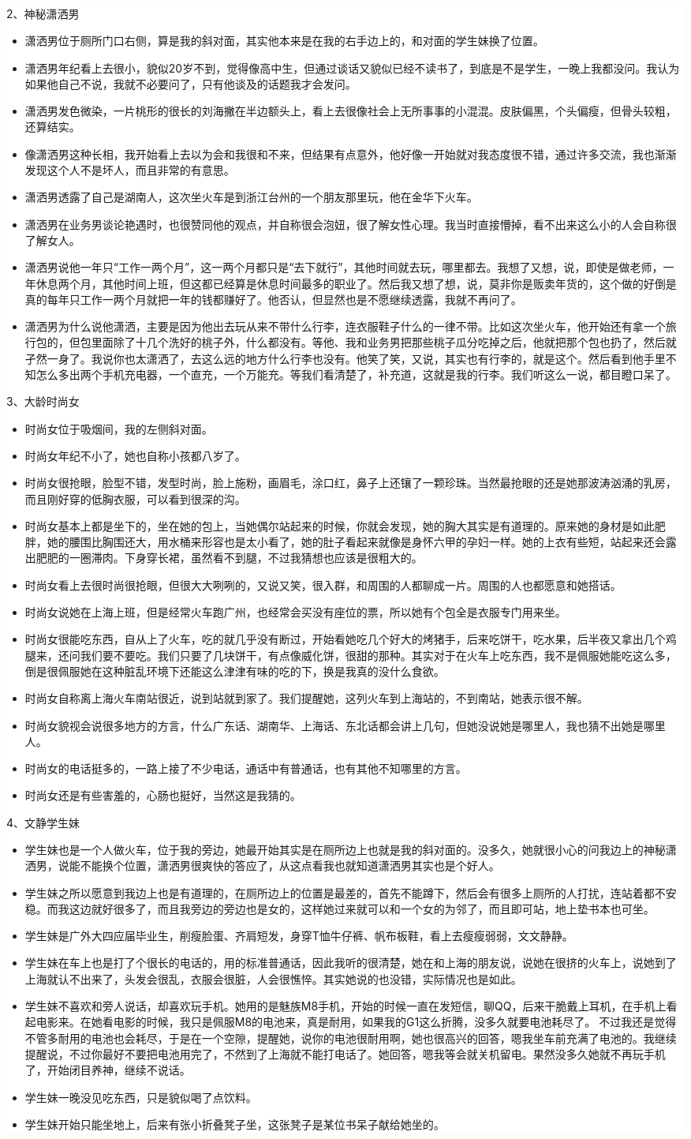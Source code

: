 



  
2、神秘潇洒男  


  * 潇洒男位于厕所门口右侧，算是我的斜对面，其实他本来是在我的右手边上的，和对面的学生妹换了位置。
  * 潇洒男年纪看上去很小，貌似20岁不到，觉得像高中生，但通过谈话又貌似已经不读书了，到底是不是学生，一晚上我都没问。我认为如果他自己不说，我就不必要问了，只有他谈及的话题我才会发问。
  * 潇洒男发色微染，一片桃形的很长的刘海撇在半边额头上，看上去很像社会上无所事事的小混混。皮肤偏黑，个头偏瘦，但骨头较粗，还算结实。
  * 像潇洒男这种长相，我开始看上去以为会和我很和不来，但结果有点意外，他好像一开始就对我态度很不错，通过许多交流，我也渐渐发现这个人不是坏人，而且非常的有意思。
  * 潇洒男透露了自己是湖南人，这次坐火车是到浙江台州的一个朋友那里玩，他在金华下火车。
  * 潇洒男在业务男谈论艳遇时，也很赞同他的观点，并自称很会泡妞，很了解女性心理。我当时直接懵掉，看不出来这么小的人会自称很了解女人。  

  * 潇洒男说他一年只“工作一两个月”，这一两个月都只是“去下就行”，其他时间就去玩，哪里都去。我想了又想，说，即使是做老师，一年休息两个月，其他时间上班，但这都已经算是休息时间最多的职业了。然后我又想了想，说，莫非你是贩卖年货的，这个做的好倒是真的每年只工作一两个月就把一年的钱都赚好了。他否认，但显然也是不愿继续透露，我就不再问了。
  * 潇洒男为什么说他潇洒，主要是因为他出去玩从来不带什么行李，连衣服鞋子什么的一律不带。比如这次坐火车，他开始还有拿一个旅行包的，但包里面除了十几个洗好的桃子外，什么都没有。等他、我和业务男把那些桃子瓜分吃掉之后，他就把那个包也扔了，然后就孑然一身了。我说你也太潇洒了，去这么远的地方什么行李也没有。他笑了笑，又说，其实也有行李的，就是这个。然后看到他手里不知怎么多出两个手机充电器，一个直充，一个万能充。等我们看清楚了，补充道，这就是我的行李。我们听这么一说，都目瞪口呆了。
  
3、大龄时尚女  


  * 时尚女位于吸烟间，我的左侧斜对面。  

  * 时尚女年纪不小了，她也自称小孩都八岁了。
  * 时尚女很抢眼，脸型不错，发型时尚，脸上施粉，画眉毛，涂口红，鼻子上还镶了一颗珍珠。当然最抢眼的还是她那波涛汹涌的乳房，而且刚好穿的低胸衣服，可以看到很深的沟。
  * 时尚女基本上都是坐下的，坐在她的包上，当她偶尔站起来的时候，你就会发现，她的胸大其实是有道理的。原来她的身材是如此肥胖，她的腰围比胸围还大，用水桶来形容也是太小看了，她的肚子看起来就像是身怀六甲的孕妇一样。她的上衣有些短，站起来还会露出肥肥的一圈滞肉。下身穿长裙，虽然看不到腿，不过我猜想也应该是很粗大的。
  * 时尚女看上去很时尚很抢眼，但很大大咧咧的，又说又笑，很入群，和周围的人都聊成一片。周围的人也都愿意和她搭话。
  * 时尚女说她在上海上班，但是经常火车跑广州，也经常会买没有座位的票，所以她有个包全是衣服专门用来坐。
  * 时尚女很能吃东西，自从上了火车，吃的就几乎没有断过，开始看她吃几个好大的烤猪手，后来吃饼干，吃水果，后半夜又拿出几个鸡腿来，还问我们要不要吃。我们只要了几块饼干，有点像威化饼，很甜的那种。其实对于在火车上吃东西，我不是佩服她能吃这么多，倒是很佩服她在这种脏乱环境下还能这么津津有味的吃的下，换是我真的没什么食欲。
  * 时尚女自称离上海火车南站很近，说到站就到家了。我们提醒她，这列火车到上海站的，不到南站，她表示很不解。
  * 时尚女貌视会说很多地方的方言，什么广东话、湖南华、上海话、东北话都会讲上几句，但她没说她是哪里人，我也猜不出她是哪里人。
  * 时尚女的电话挺多的，一路上接了不少电话，通话中有普通话，也有其他不知哪里的方言。
  * 时尚女还是有些害羞的，心肠也挺好，当然这是我猜的。  




  
4、文静学生妹  


  * 学生妹也是一个人做火车，位于我的旁边，她最开始其实是在厕所边上也就是我的斜对面的。没多久，她就很小心的问我边上的神秘潇洒男，说能不能换个位置，潇洒男很爽快的答应了，从这点看我也就知道潇洒男其实也是个好人。
  * 学生妹之所以愿意到我边上也是有道理的，在厕所边上的位置是最差的，首先不能蹲下，然后会有很多上厕所的人打扰，连站着都不安稳。而我这边就好很多了，而且我旁边的旁边也是女的，这样她过来就可以和一个女的为邻了，而且即可站，地上垫书本也可坐。
  * 学生妹是广外大四应届毕业生，削瘦脸蛋、齐肩短发，身穿T恤牛仔裤、帆布板鞋，看上去瘦瘦弱弱，文文静静。
  * 学生妹在车上也是打了个很长的电话的，用的标准普通话，因此我听的很清楚，她在和上海的朋友说，说她在很挤的火车上，说她到了上海就认不出来了，头发会很乱，衣服会很脏，人会很憔悴。其实她说的也没错，实际情况也是如此。
  * 学生妹不喜欢和旁人说话，却喜欢玩手机。她用的是魅族M8手机，开始的时候一直在发短信，聊QQ，后来干脆戴上耳机，在手机上看起电影来。在她看电影的时候，我只是佩服M8的电池来，真是耐用，如果我的G1这么折腾，没多久就要电池耗尽了。 不过我还是觉得不管多耐用的电池也会耗尽，于是在一个空隙，提醒她，说你的电池很耐用啊，她也很高兴的回答，嗯我坐车前充满了电池的。我继续提醒说，不过你最好不要把电池用完了，不然到了上海就不能打电话了。她回答，嗯我等会就关机留电。果然没多久她就不再玩手机了，开始闭目养神，继续不说话。  




  * 学生妹一晚没见吃东西，只是貌似喝了点饮料。
  * 学生妹开始只能坐地上，后来有张小折叠凳子坐，这张凳子是某位书呆子献给她坐的。  
